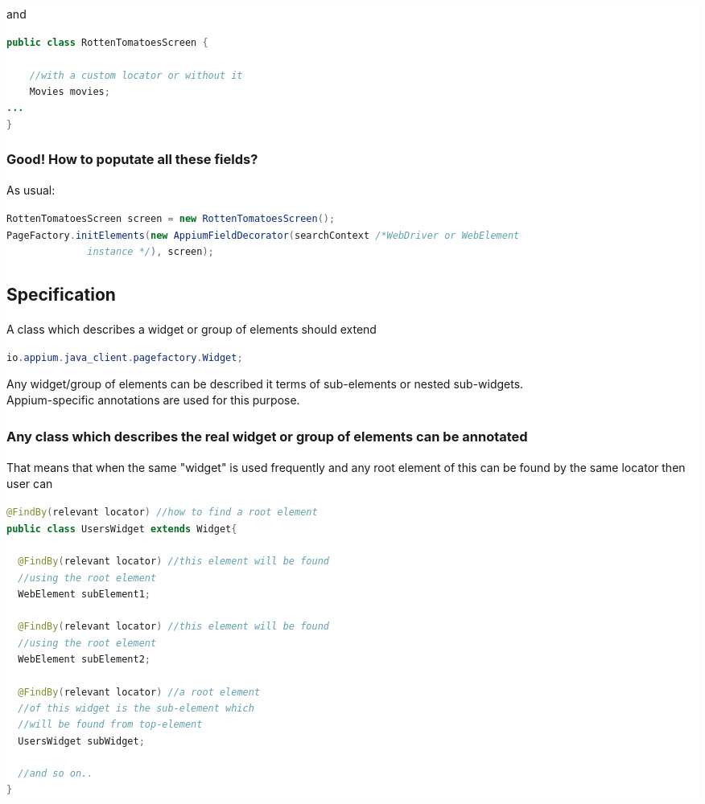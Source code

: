 and 

```java
public class RottenTomatoesScreen {

    //with a custom locator or without it
    Movies movies;
...
}
```

### Good! How to poputate all these fields? 

As usual:

```java
RottenTomatoesScreen screen = new RottenTomatoesScreen();
PageFactory.initElements(new AppiumFieldDecorator(searchContext /*WebDriver or WebElement
              instance */), screen);
```


## Specification

A class which describes a widget or group of elements should extend 

```java
io.appium.java_client.pagefactory.Widget;
```

Any widget/group of elements can be described it terms of sub-elements or nested sub-widgets.  
Appium-specific annotations are used for this purpose. 

### Any class which describes the real widget or group of elements can be annotated

That means that when the same "widget" is used frequently and any root element of this can be found by the same locator then user can 

```java
@FindBy(relevant locator) //how to find a root element
public class UsersWidget extends Widget{

  @FindBy(relevant locator) //this element will be found 
  //using the root element
  WebElement subElement1;

  @FindBy(relevant locator) //this element will be found 
  //using the root element
  WebElement subElement2;

  @FindBy(relevant locator) //a root element 
  //of this widget is the sub-element which 
  //will be found from top-element
  UsersWidget subWidget;

  //and so on..   
}
```
